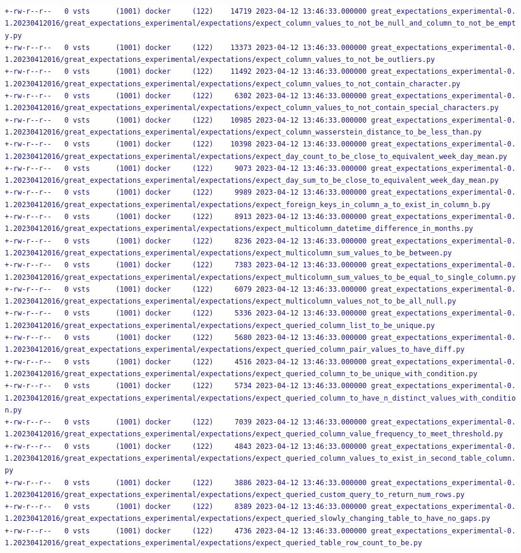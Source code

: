 ```diff
+-rw-r--r--   0 vsts      (1001) docker     (122)    14719 2023-04-12 13:46:33.000000 great_expectations_experimental-0.1.20230412016/great_expectations_experimental/expectations/expect_column_values_to_not_be_null_and_column_to_not_be_empty.py
+-rw-r--r--   0 vsts      (1001) docker     (122)    13373 2023-04-12 13:46:33.000000 great_expectations_experimental-0.1.20230412016/great_expectations_experimental/expectations/expect_column_values_to_not_be_outliers.py
+-rw-r--r--   0 vsts      (1001) docker     (122)    11492 2023-04-12 13:46:33.000000 great_expectations_experimental-0.1.20230412016/great_expectations_experimental/expectations/expect_column_values_to_not_contain_character.py
+-rw-r--r--   0 vsts      (1001) docker     (122)     6302 2023-04-12 13:46:33.000000 great_expectations_experimental-0.1.20230412016/great_expectations_experimental/expectations/expect_column_values_to_not_contain_special_characters.py
+-rw-r--r--   0 vsts      (1001) docker     (122)    10985 2023-04-12 13:46:33.000000 great_expectations_experimental-0.1.20230412016/great_expectations_experimental/expectations/expect_column_wasserstein_distance_to_be_less_than.py
+-rw-r--r--   0 vsts      (1001) docker     (122)    10398 2023-04-12 13:46:33.000000 great_expectations_experimental-0.1.20230412016/great_expectations_experimental/expectations/expect_day_count_to_be_close_to_equivalent_week_day_mean.py
+-rw-r--r--   0 vsts      (1001) docker     (122)     9073 2023-04-12 13:46:33.000000 great_expectations_experimental-0.1.20230412016/great_expectations_experimental/expectations/expect_day_sum_to_be_close_to_equivalent_week_day_mean.py
+-rw-r--r--   0 vsts      (1001) docker     (122)     9989 2023-04-12 13:46:33.000000 great_expectations_experimental-0.1.20230412016/great_expectations_experimental/expectations/expect_foreign_keys_in_column_a_to_exist_in_column_b.py
+-rw-r--r--   0 vsts      (1001) docker     (122)     8913 2023-04-12 13:46:33.000000 great_expectations_experimental-0.1.20230412016/great_expectations_experimental/expectations/expect_multicolumn_datetime_difference_in_months.py
+-rw-r--r--   0 vsts      (1001) docker     (122)     8236 2023-04-12 13:46:33.000000 great_expectations_experimental-0.1.20230412016/great_expectations_experimental/expectations/expect_multicolumn_sum_values_to_be_between.py
+-rw-r--r--   0 vsts      (1001) docker     (122)     7383 2023-04-12 13:46:33.000000 great_expectations_experimental-0.1.20230412016/great_expectations_experimental/expectations/expect_multicolumn_sum_values_to_be_equal_to_single_column.py
+-rw-r--r--   0 vsts      (1001) docker     (122)     6079 2023-04-12 13:46:33.000000 great_expectations_experimental-0.1.20230412016/great_expectations_experimental/expectations/expect_multicolumn_values_not_to_be_all_null.py
+-rw-r--r--   0 vsts      (1001) docker     (122)     5336 2023-04-12 13:46:33.000000 great_expectations_experimental-0.1.20230412016/great_expectations_experimental/expectations/expect_queried_column_list_to_be_unique.py
+-rw-r--r--   0 vsts      (1001) docker     (122)     5680 2023-04-12 13:46:33.000000 great_expectations_experimental-0.1.20230412016/great_expectations_experimental/expectations/expect_queried_column_pair_values_to_have_diff.py
+-rw-r--r--   0 vsts      (1001) docker     (122)     4516 2023-04-12 13:46:33.000000 great_expectations_experimental-0.1.20230412016/great_expectations_experimental/expectations/expect_queried_column_to_be_unique_with_condition.py
+-rw-r--r--   0 vsts      (1001) docker     (122)     5734 2023-04-12 13:46:33.000000 great_expectations_experimental-0.1.20230412016/great_expectations_experimental/expectations/expect_queried_column_to_have_n_distinct_values_with_condition.py
+-rw-r--r--   0 vsts      (1001) docker     (122)     7039 2023-04-12 13:46:33.000000 great_expectations_experimental-0.1.20230412016/great_expectations_experimental/expectations/expect_queried_column_value_frequency_to_meet_threshold.py
+-rw-r--r--   0 vsts      (1001) docker     (122)     4843 2023-04-12 13:46:33.000000 great_expectations_experimental-0.1.20230412016/great_expectations_experimental/expectations/expect_queried_column_values_to_exist_in_second_table_column.py
+-rw-r--r--   0 vsts      (1001) docker     (122)     3886 2023-04-12 13:46:33.000000 great_expectations_experimental-0.1.20230412016/great_expectations_experimental/expectations/expect_queried_custom_query_to_return_num_rows.py
+-rw-r--r--   0 vsts      (1001) docker     (122)     8389 2023-04-12 13:46:33.000000 great_expectations_experimental-0.1.20230412016/great_expectations_experimental/expectations/expect_queried_slowly_changing_table_to_have_no_gaps.py
+-rw-r--r--   0 vsts      (1001) docker     (122)     4736 2023-04-12 13:46:33.000000 great_expectations_experimental-0.1.20230412016/great_expectations_experimental/expectations/expect_queried_table_row_count_to_be.py
```